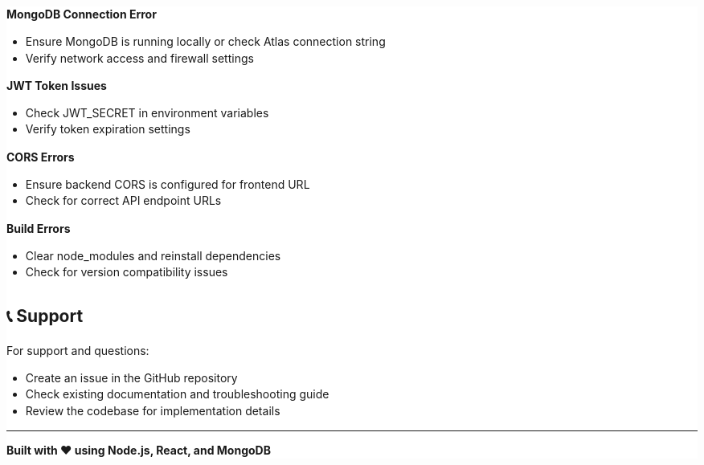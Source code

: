 **MongoDB Connection Error**
- Ensure MongoDB is running locally or check Atlas connection string
- Verify network access and firewall settings

**JWT Token Issues**
- Check JWT_SECRET in environment variables
- Verify token expiration settings

**CORS Errors**
- Ensure backend CORS is configured for frontend URL
- Check for correct API endpoint URLs

**Build Errors**
- Clear node_modules and reinstall dependencies
- Check for version compatibility issues

## 📞 Support

For support and questions:
- Create an issue in the GitHub repository
- Check existing documentation and troubleshooting guide
- Review the codebase for implementation details

---

**Built with ❤️ using Node.js, React, and MongoDB**
